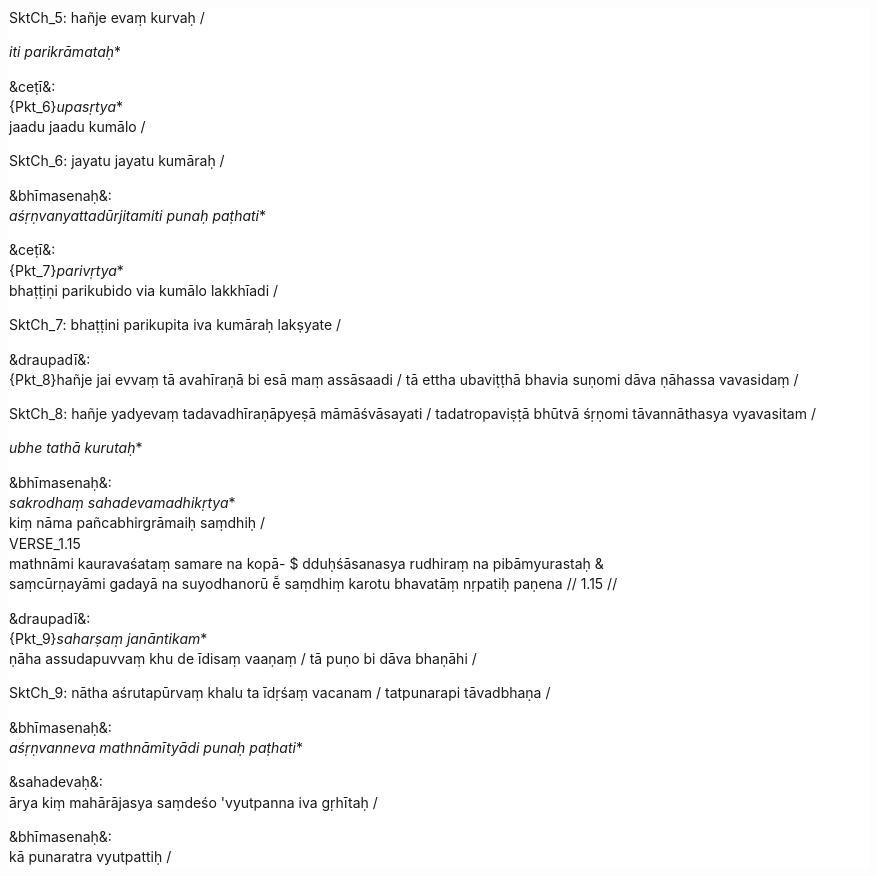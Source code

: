 SktCh_5: hañje evaṃ kurvaḥ  /  
  
*iti parikrāmataḥ**  
  
  
&ceṭī&:  
{Pkt_6}*upasṛtya**  
jaadu jaadu kumālo  /  
  
  
SktCh_6: jayatu jayatu kumāraḥ  /  
  
  
&bhīmasenaḥ&:  
*aśṛṇvanyattadūrjitamiti punaḥ paṭhati**  
  
  
  
&ceṭī&:  
{Pkt_7}*parivṛtya**  
bhaṭṭiṇi parikubido via kumālo lakkhīadi  /  
  
  
SktCh_7: bhaṭṭini parikupita iva kumāraḥ lakṣyate  /  
  
  
&draupadī&:  
{Pkt_8}hañje jai evvaṃ tā avahīraṇā bi esā maṃ assāsaadi  / tā ettha ubaviṭṭhā bhavia suṇomi dāva ṇāhassa vavasidaṃ  /  
  
  
SktCh_8: hañje yadyevaṃ tadavadhīraṇāpyeṣā māmāśvāsayati  / tadatropaviṣṭā bhūtvā śṛṇomi tāvannāthasya vyavasitam  /  
  
*ubhe tathā kurutaḥ**  
  
  
&bhīmasenaḥ&:  
*sakrodhaṃ sahadevamadhikṛtya**  
kiṃ nāma pañcabhirgrāmaiḥ saṃdhiḥ  /  
VERSE_1.15  
mathnāmi kauravaśataṃ samare na kopā-  $ dduḥśāsanasya rudhiraṃ na pibāmyurastaḥ  &  
saṃcūrṇayāmi gadayā na suyodhanorū  ē̃ saṃdhiṃ karotu bhavatāṃ nṛpatiḥ paṇena  // 1.15 //  
  
  
  
&draupadī&:  
{Pkt_9}*saharṣaṃ janāntikam**  
ṇāha assudapuvvaṃ khu de īdisaṃ vaaṇaṃ  / tā puṇo bi dāva bhaṇāhi  /  
  
  
SktCh_9: nātha aśrutapūrvaṃ khalu ta īdṛśaṃ vacanam  / tatpunarapi tāvadbhaṇa  /  
  
  
&bhīmasenaḥ&:  
*aśṛṇvanneva mathnāmītyādi punaḥ paṭhati**  
  
  
  
&sahadevaḥ&:  
ārya kiṃ mahārājasya saṃdeśo 'vyutpanna iva gṛhītaḥ  /  
  
  
&bhīmasenaḥ&:  
kā punaratra vyutpattiḥ  /  
  